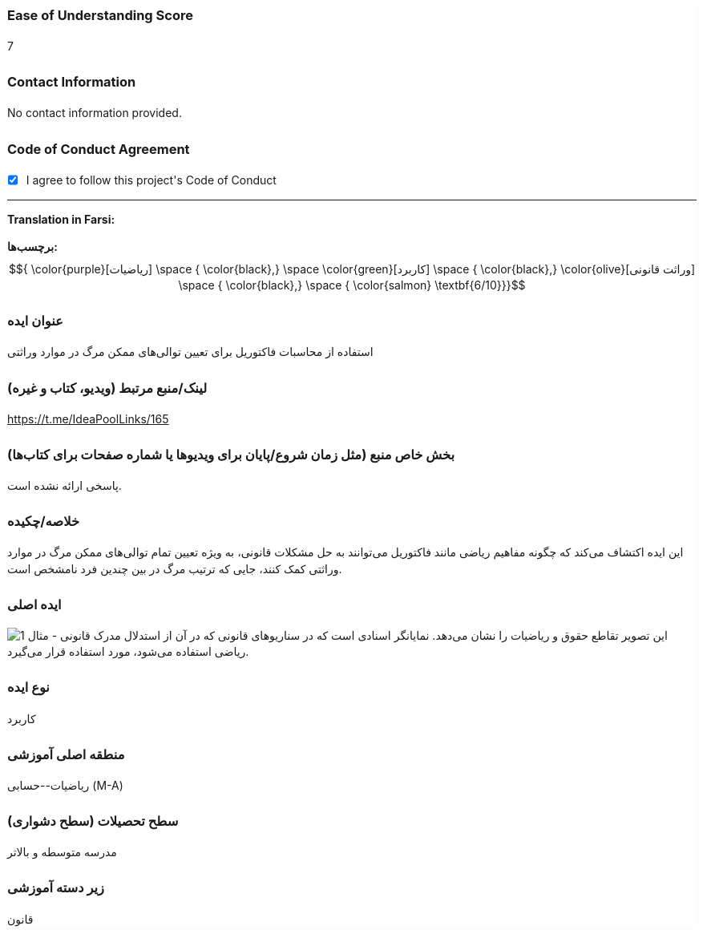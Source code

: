 ### Ease of Understanding Score
7

### Contact Information
No contact information provided.

### Code of Conduct Agreement
- [X] I agree to follow this project's Code of Conduct

---

**Translation in Farsi:**

**برچسب‌ها:** $${ \color{purple}[ریاضیات] \space { \color{black},} \space \color{green}[کاربرد] \space { \color{black},} \color{olive}[وراثت قانونی] \space { \color{black},} \space { \color{salmon} \textbf{6/10}}}$$

### عنوان ایده
استفاده از محاسبات فاکتوریل برای تعیین توالی‌های ممکن مرگ در موارد وراثتی

### لینک/منبع مرتبط (ویدیو، کتاب و غیره)
https://t.me/IdeaPoolLinks/165

### بخش خاص منبع (مثل زمان شروع/پایان برای ویدیوها یا شماره صفحات برای کتاب‌ها)
پاسخی ارائه نشده است.

### خلاصه/چکیده
این ایده اکتشاف می‌کند که چگونه مفاهیم ریاضی مانند فاکتوریل می‌توانند به حل مشکلات قانونی، به ویژه تعیین تمام توالی‌های ممکن مرگ در موارد وراثتی کمک کنند، جایی که ترتیب مرگ در بین چندین فرد نامشخص است.

### ایده اصلی
![مدرک قانونی - مثال 1](https://github.com/user-attachments/assets/6699d892-c81e-427e-986c-29295f495764)
این تصویر تقاطع حقوق و ریاضیات را نشان می‌دهد. نمایانگر اسنادی است که در سناریوهای قانونی که در آن از استدلال ریاضی استفاده می‌شود، مورد استفاده قرار می‌گیرد.

### نوع ایده
کاربرد

### منطقه اصلی آموزشی
ریاضیات--حسابی (M-A)

### سطح تحصیلات (سطح دشواری)
مدرسه متوسطه و بالاتر

### زیر دسته آموزشی
قانون
